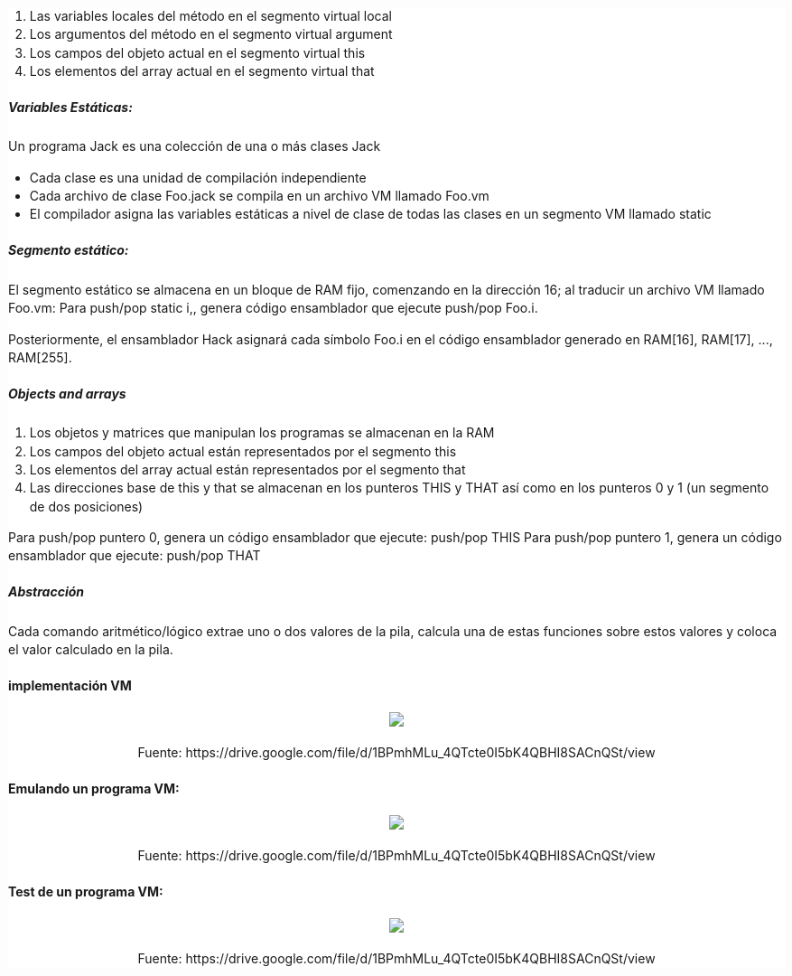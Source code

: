 1. Las variables locales del método en el segmento virtual local
2. Los argumentos del método en el segmento virtual argument
3. Los campos del objeto actual en el segmento virtual this
4. Los elementos del array actual en el segmento virtual that

##### Variables Estáticas:

Un programa Jack es una colección de una o más clases Jack
- Cada clase es una unidad de compilación independiente
- Cada archivo de clase Foo.jack se compila en un archivo VM llamado Foo.vm
- El compilador asigna las variables estáticas a nivel de clase de todas las clases en un segmento VM llamado static

##### Segmento estático:

El segmento estático se almacena en un bloque de RAM fijo, comenzando en la dirección 16; al traducir un archivo VM llamado Foo.vm: Para push/pop static i,, genera código ensamblador que ejecute push/pop Foo.i.

Posteriormente, el ensamblador Hack asignará cada símbolo Foo.i en el código ensamblador generado en RAM[16], RAM[17], ..., RAM[255].

##### Objects and arrays

1. Los objetos y matrices que manipulan los programas se almacenan en la RAM
2. Los campos del objeto actual están representados por el segmento this
3. Los elementos del array actual están representados por el segmento that
4. Las direcciones base de this y that se almacenan en los punteros THIS y THAT así como en los punteros 0 y 1 (un segmento de dos posiciones)

Para push/pop puntero 0, genera un código ensamblador que ejecute: push/pop THIS
Para push/pop puntero 1, genera un código ensamblador que ejecute: push/pop THAT

##### Abstracción

Cada comando aritmético/lógico extrae uno o dos valores de la pila, calcula una de estas funciones sobre estos valores y coloca el valor calculado en la pila.

#### implementación VM

<p align="center"><img src="https://github.com/DiegoToscano04/DiegoToscano04.github.io/assets/129452906/ac2c987e-4e9f-4d48-a09a-39bae3782c84"/></p>
<p align="center">Fuente: https://drive.google.com/file/d/1BPmhMLu_4QTcte0I5bK4QBHI8SACnQSt/view</p>

#### Emulando un programa VM:

<p align="center"><img src="https://github.com/DiegoToscano04/DiegoToscano04.github.io/assets/129452906/784045bd-10ba-4663-ad42-9d7221d78985"/></p>
<p align="center">Fuente: https://drive.google.com/file/d/1BPmhMLu_4QTcte0I5bK4QBHI8SACnQSt/view</p>

#### Test de un programa VM:

<p align="center"><img src="https://github.com/DiegoToscano04/DiegoToscano04.github.io/assets/129452906/2918f48c-cbb7-4fcd-98bb-f69edd5d5786"/></p>
<p align="center">Fuente: https://drive.google.com/file/d/1BPmhMLu_4QTcte0I5bK4QBHI8SACnQSt/view</p>
